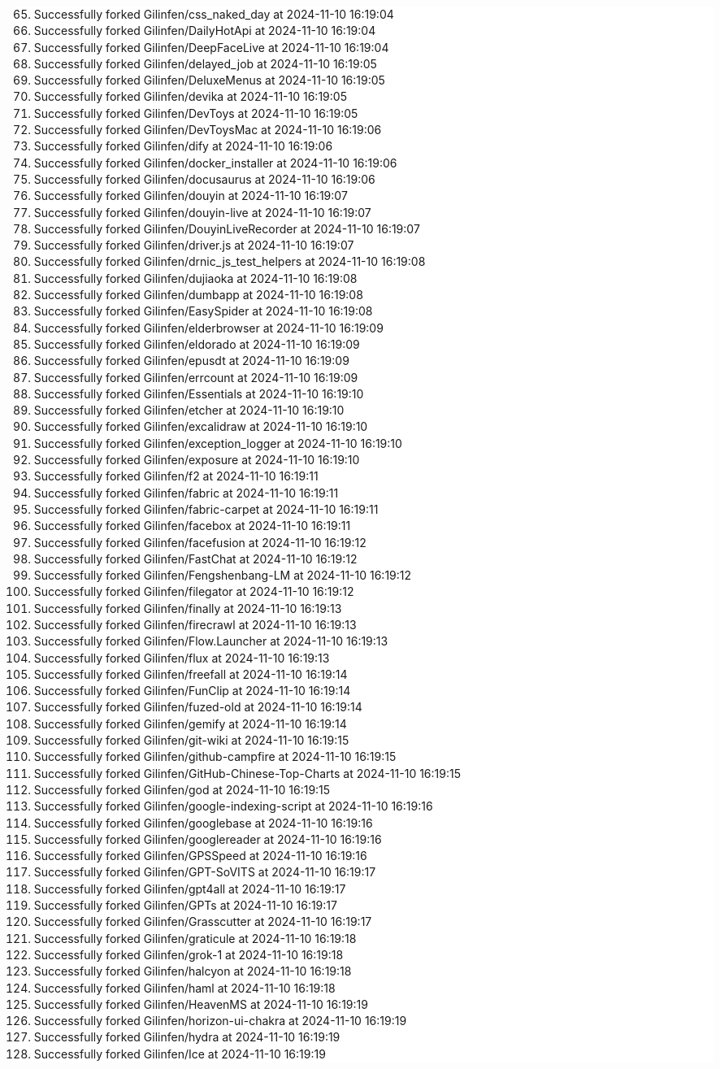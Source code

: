 65. Successfully forked Gilinfen/css_naked_day at 2024-11-10 16:19:04
66. Successfully forked Gilinfen/DailyHotApi at 2024-11-10 16:19:04
67. Successfully forked Gilinfen/DeepFaceLive at 2024-11-10 16:19:04
68. Successfully forked Gilinfen/delayed_job at 2024-11-10 16:19:05
69. Successfully forked Gilinfen/DeluxeMenus at 2024-11-10 16:19:05
70. Successfully forked Gilinfen/devika at 2024-11-10 16:19:05
71. Successfully forked Gilinfen/DevToys at 2024-11-10 16:19:05
72. Successfully forked Gilinfen/DevToysMac at 2024-11-10 16:19:06
73. Successfully forked Gilinfen/dify at 2024-11-10 16:19:06
74. Successfully forked Gilinfen/docker_installer at 2024-11-10 16:19:06
75. Successfully forked Gilinfen/docusaurus at 2024-11-10 16:19:06
76. Successfully forked Gilinfen/douyin at 2024-11-10 16:19:07
77. Successfully forked Gilinfen/douyin-live at 2024-11-10 16:19:07
78. Successfully forked Gilinfen/DouyinLiveRecorder at 2024-11-10 16:19:07
79. Successfully forked Gilinfen/driver.js at 2024-11-10 16:19:07
80. Successfully forked Gilinfen/drnic_js_test_helpers at 2024-11-10 16:19:08
81. Successfully forked Gilinfen/dujiaoka at 2024-11-10 16:19:08
82. Successfully forked Gilinfen/dumbapp at 2024-11-10 16:19:08
83. Successfully forked Gilinfen/EasySpider at 2024-11-10 16:19:08
84. Successfully forked Gilinfen/elderbrowser at 2024-11-10 16:19:09
85. Successfully forked Gilinfen/eldorado at 2024-11-10 16:19:09
86. Successfully forked Gilinfen/epusdt at 2024-11-10 16:19:09
87. Successfully forked Gilinfen/errcount at 2024-11-10 16:19:09
88. Successfully forked Gilinfen/Essentials at 2024-11-10 16:19:10
89. Successfully forked Gilinfen/etcher at 2024-11-10 16:19:10
90. Successfully forked Gilinfen/excalidraw at 2024-11-10 16:19:10
91. Successfully forked Gilinfen/exception_logger at 2024-11-10 16:19:10
92. Successfully forked Gilinfen/exposure at 2024-11-10 16:19:10
93. Successfully forked Gilinfen/f2 at 2024-11-10 16:19:11
94. Successfully forked Gilinfen/fabric at 2024-11-10 16:19:11
95. Successfully forked Gilinfen/fabric-carpet at 2024-11-10 16:19:11
96. Successfully forked Gilinfen/facebox at 2024-11-10 16:19:11
97. Successfully forked Gilinfen/facefusion at 2024-11-10 16:19:12
98. Successfully forked Gilinfen/FastChat at 2024-11-10 16:19:12
99. Successfully forked Gilinfen/Fengshenbang-LM at 2024-11-10 16:19:12
100. Successfully forked Gilinfen/filegator at 2024-11-10 16:19:12
101. Successfully forked Gilinfen/finally at 2024-11-10 16:19:13
102. Successfully forked Gilinfen/firecrawl at 2024-11-10 16:19:13
103. Successfully forked Gilinfen/Flow.Launcher at 2024-11-10 16:19:13
104. Successfully forked Gilinfen/flux at 2024-11-10 16:19:13
105. Successfully forked Gilinfen/freefall at 2024-11-10 16:19:14
106. Successfully forked Gilinfen/FunClip at 2024-11-10 16:19:14
107. Successfully forked Gilinfen/fuzed-old at 2024-11-10 16:19:14
108. Successfully forked Gilinfen/gemify at 2024-11-10 16:19:14
109. Successfully forked Gilinfen/git-wiki at 2024-11-10 16:19:15
110. Successfully forked Gilinfen/github-campfire at 2024-11-10 16:19:15
111. Successfully forked Gilinfen/GitHub-Chinese-Top-Charts at 2024-11-10 16:19:15
112. Successfully forked Gilinfen/god at 2024-11-10 16:19:15
113. Successfully forked Gilinfen/google-indexing-script at 2024-11-10 16:19:16
114. Successfully forked Gilinfen/googlebase at 2024-11-10 16:19:16
115. Successfully forked Gilinfen/googlereader at 2024-11-10 16:19:16
116. Successfully forked Gilinfen/GPSSpeed at 2024-11-10 16:19:16
117. Successfully forked Gilinfen/GPT-SoVITS at 2024-11-10 16:19:17
118. Successfully forked Gilinfen/gpt4all at 2024-11-10 16:19:17
119. Successfully forked Gilinfen/GPTs at 2024-11-10 16:19:17
120. Successfully forked Gilinfen/Grasscutter at 2024-11-10 16:19:17
121. Successfully forked Gilinfen/graticule at 2024-11-10 16:19:18
122. Successfully forked Gilinfen/grok-1 at 2024-11-10 16:19:18
123. Successfully forked Gilinfen/halcyon at 2024-11-10 16:19:18
124. Successfully forked Gilinfen/haml at 2024-11-10 16:19:18
125. Successfully forked Gilinfen/HeavenMS at 2024-11-10 16:19:19
126. Successfully forked Gilinfen/horizon-ui-chakra at 2024-11-10 16:19:19
127. Successfully forked Gilinfen/hydra at 2024-11-10 16:19:19
128. Successfully forked Gilinfen/Ice at 2024-11-10 16:19:19